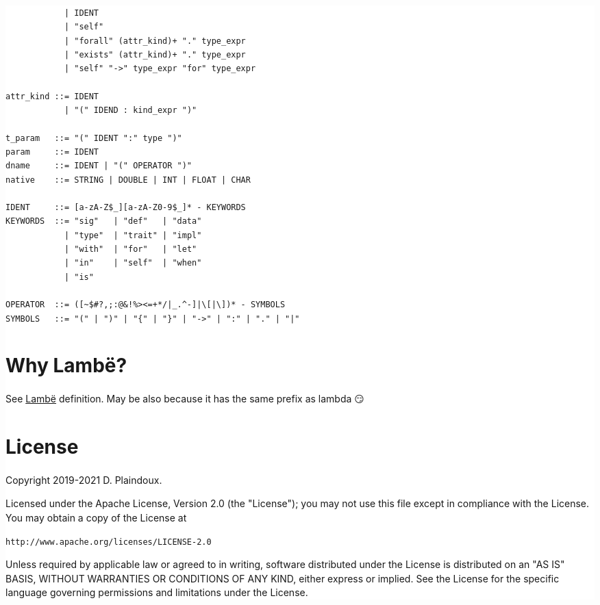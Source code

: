 ```
            | IDENT 
            | "self"
            | "forall" (attr_kind)+ "." type_expr 
            | "exists" (attr_kind)+ "." type_expr 
            | "self" "->" type_expr "for" type_expr 

attr_kind ::= IDENT
            | "(" IDEND : kind_expr ")"

t_param   ::= "(" IDENT ":" type ")"
param     ::= IDENT
dname     ::= IDENT | "(" OPERATOR ")"
native    ::= STRING | DOUBLE | INT | FLOAT | CHAR

IDENT     ::= [a-zA-Z$_][a-zA-Z0-9$_]* - KEYWORDS
KEYWORDS  ::= "sig"   | "def"   | "data"
            | "type"  | "trait" | "impl"
            | "with"  | "for"   | "let" 
            | "in"    | "self"  | "when"
            | "is"

OPERATOR  ::= ([~$#?,;:@&!%><=+*/|_.^-]|\[|\])* - SYMBOLS
SYMBOLS   ::= "(" | ")" | "{" | "}" | "->" | ":" | "." | "|"
```

# Why Lambë?

See [Lambë](https://www.elfdict.com/w/lambe) definition. May be also because it has the same prefix as lambda 😏

# License

Copyright 2019-2021 D. Plaindoux.

Licensed under the Apache License, Version 2.0 (the "License");
you may not use this file except in compliance with the License.
You may obtain a copy of the License at

    http://www.apache.org/licenses/LICENSE-2.0

Unless required by applicable law or agreed to in writing, software
distributed under the License is distributed on an "AS IS" BASIS,
WITHOUT WARRANTIES OR CONDITIONS OF ANY KIND, either express or implied.
See the License for the specific language governing permissions and
limitations under the License.
